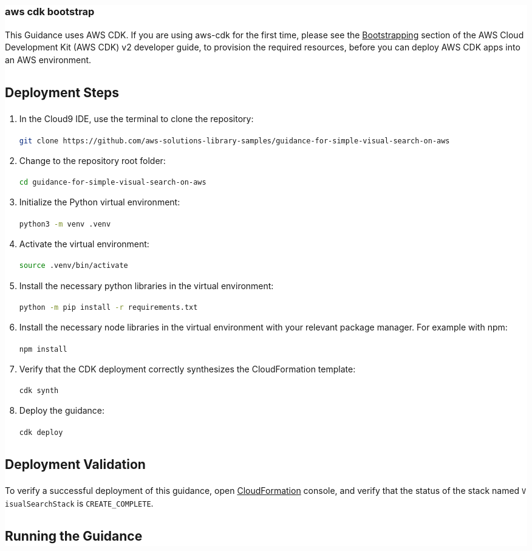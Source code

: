 ### aws cdk bootstrap

This Guidance uses AWS CDK. If you are using aws-cdk for the first time, please see the [Bootstrapping](https://docs.aws.amazon.com/cdk/v2/guide/bootstrapping.html) section of the AWS Cloud Development Kit (AWS CDK) v2 developer guide, to provision the required resources, before you can deploy AWS CDK apps into an AWS environment.

## Deployment Steps

1. In the Cloud9 IDE, use the terminal to clone the repository:
    ```bash
    git clone https://github.com/aws-solutions-library-samples/guidance-for-simple-visual-search-on-aws
    ```
2. Change to the repository root folder:
    ```bash
    cd guidance-for-simple-visual-search-on-aws
    ```
3. Initialize the Python virtual environment:
    ```bash
    python3 -m venv .venv
    ```
4. Activate the virtual environment:
    ```bash
    source .venv/bin/activate
    ```
5. Install the necessary python libraries in the virtual environment:
    ```bash
    python -m pip install -r requirements.txt
    ```
6. Install the necessary node libraries in the virtual environment with your relevant package manager. For example with npm:
    ```bash
    npm install
    ```
7. Verify that the CDK deployment correctly synthesizes the CloudFormation template:
    ```bash
    cdk synth
    ```
8. Deploy the guidance:
    ```bash
    cdk deploy 
    ```

## Deployment Validation

To verify a successful deployment of this guidance, open [CloudFormation](https://console.aws.amazon.com/cloudformation/home) console, and verify that the status of the stack named `VisualSearchStack` is `CREATE_COMPLETE`.

## Running the Guidance
